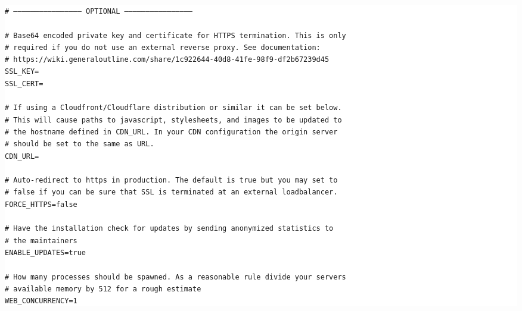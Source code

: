     # –––––––––––––––– OPTIONAL ––––––––––––––––

    # Base64 encoded private key and certificate for HTTPS termination. This is only
    # required if you do not use an external reverse proxy. See documentation:
    # https://wiki.generaloutline.com/share/1c922644-40d8-41fe-98f9-df2b67239d45
    SSL_KEY=
    SSL_CERT=

    # If using a Cloudfront/Cloudflare distribution or similar it can be set below.
    # This will cause paths to javascript, stylesheets, and images to be updated to
    # the hostname defined in CDN_URL. In your CDN configuration the origin server
    # should be set to the same as URL.
    CDN_URL=

    # Auto-redirect to https in production. The default is true but you may set to
    # false if you can be sure that SSL is terminated at an external loadbalancer.
    FORCE_HTTPS=false

    # Have the installation check for updates by sending anonymized statistics to
    # the maintainers
    ENABLE_UPDATES=true

    # How many processes should be spawned. As a reasonable rule divide your servers
    # available memory by 512 for a rough estimate
    WEB_CONCURRENCY=1
